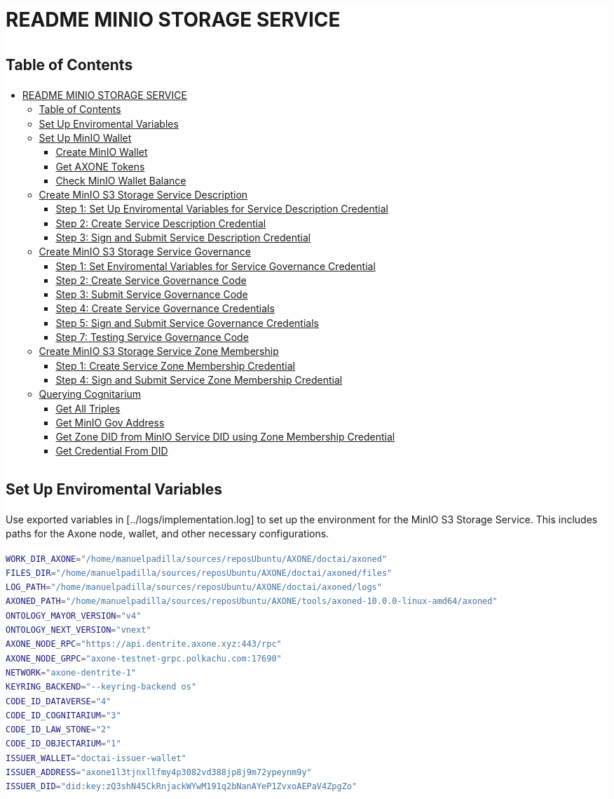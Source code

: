 
# README MINIO STORAGE SERVICE

## Table of Contents

- [README MINIO STORAGE SERVICE](#readme-minio-storage-service)
  - [Table of Contents](#table-of-contents)
  - [Set Up Enviromental Variables](#set-up-enviromental-variables)
  - [Set Up MinIO Wallet](#set-up-minio-wallet)
    - [Create MinIO Wallet](#create-minio-wallet)
    - [Get AXONE Tokens](#get-axone-tokens)
    - [Check MinIO Wallet Balance](#check-minio-wallet-balance)
  - [Create MinIO S3 Storage Service Description](#create-minio-s3-storage-service-description)
    - [Step 1: Set Up Enviromental Variables for Service Description Credential](#step-1-set-up-enviromental-variables-for-service-description-credential)
    - [Step 2: Create Service Description Credential](#step-2-create-service-description-credential)
    - [Step 3: Sign and Submit Service Description Credential](#step-3-sign-and-submit-service-description-credential)
  - [Create MinIO S3 Storage Service Governance](#create-minio-s3-storage-service-governance)
    - [Step 1: Set Enviromental Variables for Service Governance Credential](#step-1-set-enviromental-variables-for-service-governance-credential)
    - [Step 2: Create Service Governance Code](#step-2-create-service-governance-code)
    - [Step 3: Submit Service Governance Code](#step-3-submit-service-governance-code)
    - [Step 4: Create Service Governance Credentials](#step-4-create-service-governance-credentials)
    - [Step 5: Sign and Submit Service Governance Credentials](#step-5-sign-and-submit-service-governance-credentials)
    - [Step 7: Testing Service Governance Code](#step-7-testing-service-governance-code)
  - [Create MinIO S3 Storage Service Zone Membership](#create-minio-s3-storage-service-zone-membership)
    - [Step 1: Create Service Zone Membership Credential](#step-1-create-service-zone-membership-credential)
    - [Step 4: Sign and Submit Service Zone Membership Credential](#step-4-sign-and-submit-service-zone-membership-credential)
  - [Querying Cognitarium](#querying-cognitarium)
    - [Get All Triples](#get-all-triples)
    - [Get MinIO Gov Address](#get-minio-gov-address)
    - [Get Zone DID from MinIO Service DID using Zone Membership Credential](#get-zone-did-from-minio-service-did-using-zone-membership-credential)
    - [Get Credential From DID](#get-credential-from-did)

## Set Up Enviromental Variables

Use exported variables in [../logs/implementation.log] to set up the environment for the MinIO S3 Storage Service. This includes paths for the Axone node, wallet, and other necessary configurations.

```bash
WORK_DIR_AXONE="/home/manuelpadilla/sources/reposUbuntu/AXONE/doctai/axoned"
FILES_DIR="/home/manuelpadilla/sources/reposUbuntu/AXONE/doctai/axoned/files"
LOG_PATH="/home/manuelpadilla/sources/reposUbuntu/AXONE/doctai/axoned/logs"
AXONED_PATH="/home/manuelpadilla/sources/reposUbuntu/AXONE/tools/axoned-10.0.0-linux-amd64/axoned"
ONTOLOGY_MAYOR_VERSION="v4"
ONTOLOGY_NEXT_VERSION="vnext"
AXONE_NODE_RPC="https://api.dentrite.axone.xyz:443/rpc"
AXONE_NODE_GRPC="axone-testnet-grpc.polkachu.com:17690"
NETWORK="axone-dentrite-1"
KEYRING_BACKEND="--keyring-backend os"
CODE_ID_DATAVERSE="4"
CODE_ID_COGNITARIUM="3"
CODE_ID_LAW_STONE="2"
CODE_ID_OBJECTARIUM="1"
ISSUER_WALLET="doctai-issuer-wallet"
ISSUER_ADDRESS="axone1l3tjnxllfmy4p3082vd388jp8j9m72ypeynm9y"
ISSUER_DID="did:key:zQ3shN45CkRnjackWYwM191q2bNanAYeP1ZvxoAEPaV4ZpgZo"
```